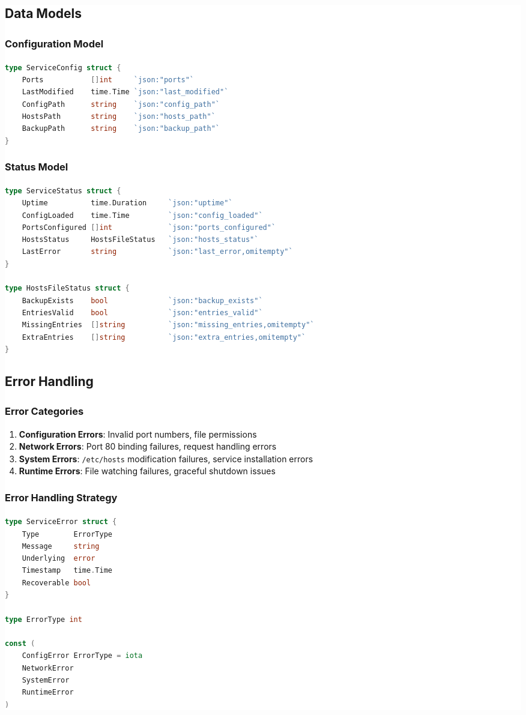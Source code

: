 ## Data Models

### Configuration Model

```go
type ServiceConfig struct {
    Ports           []int     `json:"ports"`
    LastModified    time.Time `json:"last_modified"`
    ConfigPath      string    `json:"config_path"`
    HostsPath       string    `json:"hosts_path"`
    BackupPath      string    `json:"backup_path"`
}
```

### Status Model

```go
type ServiceStatus struct {
    Uptime          time.Duration     `json:"uptime"`
    ConfigLoaded    time.Time         `json:"config_loaded"`
    PortsConfigured []int             `json:"ports_configured"`
    HostsStatus     HostsFileStatus   `json:"hosts_status"`
    LastError       string            `json:"last_error,omitempty"`
}

type HostsFileStatus struct {
    BackupExists    bool              `json:"backup_exists"`
    EntriesValid    bool              `json:"entries_valid"`
    MissingEntries  []string          `json:"missing_entries,omitempty"`
    ExtraEntries    []string          `json:"extra_entries,omitempty"`
}
```

## Error Handling

### Error Categories

1. **Configuration Errors**: Invalid port numbers, file permissions
2. **Network Errors**: Port 80 binding failures, request handling errors  
3. **System Errors**: `/etc/hosts` modification failures, service installation errors
4. **Runtime Errors**: File watching failures, graceful shutdown issues

### Error Handling Strategy

```go
type ServiceError struct {
    Type        ErrorType
    Message     string
    Underlying  error
    Timestamp   time.Time
    Recoverable bool
}

type ErrorType int

const (
    ConfigError ErrorType = iota
    NetworkError
    SystemError
    RuntimeError
)
```
